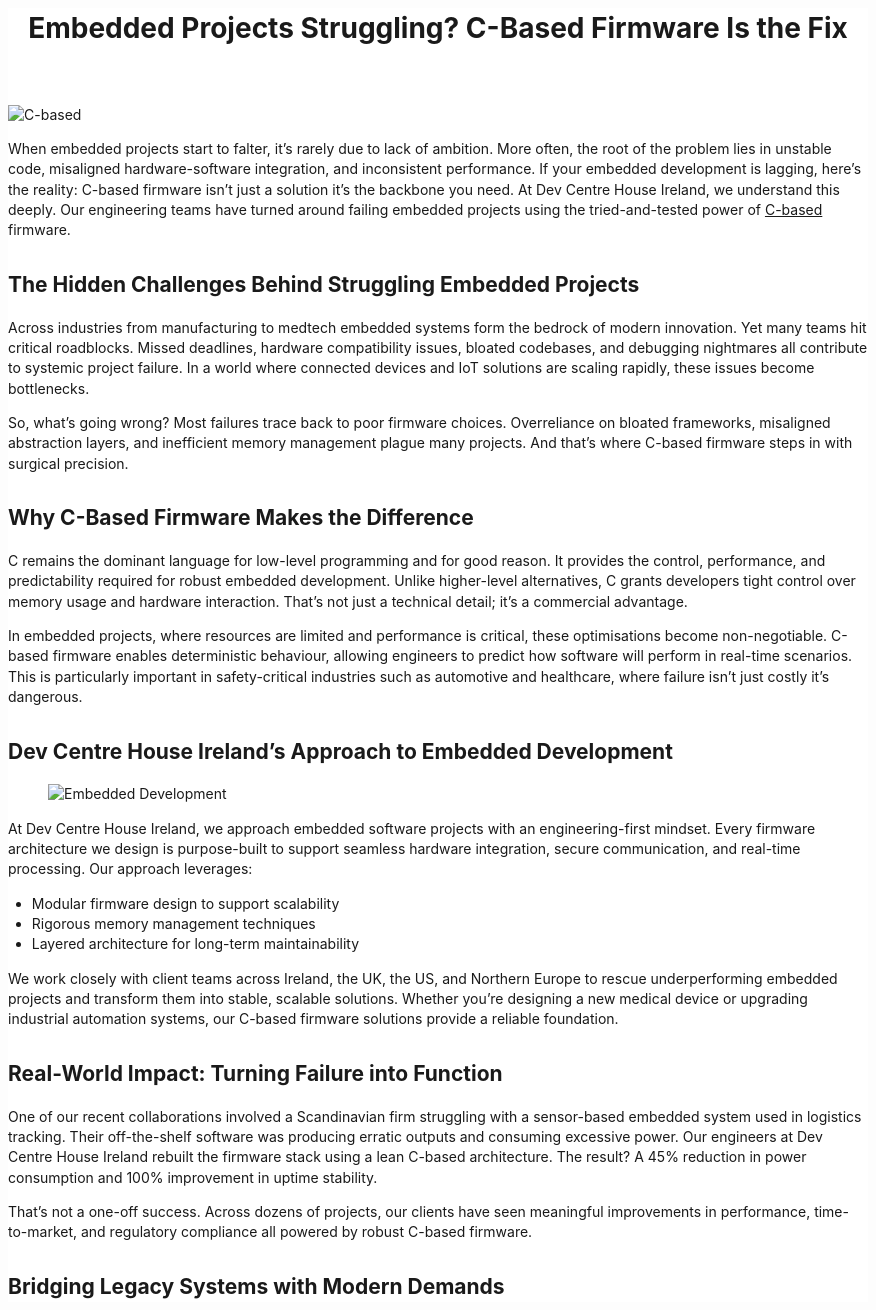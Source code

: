 
<div class="inside-article">
<header aria-label="Content" class="entry-header">
<h1 class="entry-title" itemprop="headline">Embedded Projects Struggling? C-Based Firmware Is the Fix</h1> 
</header>
<div class="featured-image cv-col-12 post-image">
<img alt="C-based" class="size-full cv-col-12 wp-post-image" decoding="async" fetchpriority="high" height="934" itemprop="image" sizes="(max-width: 1600px) 100vw, 1600px" src="https://www.devcentrehouse.eu/blogs/wp-content/uploads/2025/05/djcbtduu74.jpg" srcset="https://www.devcentrehouse.eu/blogs/wp-content/uploads/2025/05/djcbtduu74.jpg 1600w, https://www.devcentrehouse.eu/blogs/wp-content/uploads/2025/05/djcbtduu74-300x175.jpg 300w, https://www.devcentrehouse.eu/blogs/wp-content/uploads/2025/05/djcbtduu74-1024x598.jpg 1024w, https://www.devcentrehouse.eu/blogs/wp-content/uploads/2025/05/djcbtduu74-768x448.jpg 768w, https://www.devcentrehouse.eu/blogs/wp-content/uploads/2025/05/djcbtduu74-1536x897.jpg 1536w" style="aspect-ratio:0;" width="1600"/> </div>
<div class="entry-content" itemprop="text">
<p>When embedded projects start to falter, it’s rarely due to lack of ambition. More often, the root of the problem lies in unstable code, misaligned hardware-software integration, and inconsistent performance. If your embedded development is lagging, here’s the reality: C-based firmware isn’t just a solution it’s the backbone you need. At Dev Centre House Ireland, we understand this deeply. Our engineering teams have turned around failing embedded projects using the tried-and-tested power of <a href="https://www.devcentrehouse.eu/en/technologies/back-end/c">C-based</a> firmware.</p>
<h2 class="wp-block-heading">The Hidden Challenges Behind Struggling Embedded Projects</h2>
<p>Across industries from manufacturing to medtech embedded systems form the bedrock of modern innovation. Yet many teams hit critical roadblocks. Missed deadlines, hardware compatibility issues, bloated codebases, and debugging nightmares all contribute to systemic project failure. In a world where connected devices and IoT solutions are scaling rapidly, these issues become bottlenecks.</p>
<p>So, what’s going wrong? Most failures trace back to poor firmware choices. Overreliance on bloated frameworks, misaligned abstraction layers, and inefficient memory management plague many projects. And that’s where C-based firmware steps in with surgical precision.</p>
<h2 class="wp-block-heading">Why C-Based Firmware Makes the Difference</h2>
<p>C remains the dominant language for low-level programming and for good reason. It provides the control, performance, and predictability required for robust embedded development. Unlike higher-level alternatives, C grants developers tight control over memory usage and hardware interaction. That’s not just a technical detail; it’s a commercial advantage.</p>
<p>In embedded projects, where resources are limited and performance is critical, these optimisations become non-negotiable. C-based firmware enables deterministic behaviour, allowing engineers to predict how software will perform in real-time scenarios. This is particularly important in safety-critical industries such as automotive and healthcare, where failure isn’t just costly it’s dangerous.</p>
<h2 class="wp-block-heading">Dev Centre House Ireland’s Approach to Embedded Development</h2>
<figure class="wp-block-image size-large"><img alt="Embedded Development" class="wp-image-1817" decoding="async" height="768" sizes="(max-width: 1024px) 100vw, 1024px" src="https://www.devcentrehouse.eu/blogs/wp-content/uploads/2025/05/nls8r16ncim-1024x768.jpg" srcset="https://www.devcentrehouse.eu/blogs/wp-content/uploads/2025/05/nls8r16ncim-1024x768.jpg 1024w, https://www.devcentrehouse.eu/blogs/wp-content/uploads/2025/05/nls8r16ncim-300x225.jpg 300w, https://www.devcentrehouse.eu/blogs/wp-content/uploads/2025/05/nls8r16ncim-768x576.jpg 768w, https://www.devcentrehouse.eu/blogs/wp-content/uploads/2025/05/nls8r16ncim-1536x1152.jpg 1536w, https://www.devcentrehouse.eu/blogs/wp-content/uploads/2025/05/nls8r16ncim.jpg 1600w" width="1024"/></figure>
<p>At Dev Centre House Ireland, we approach embedded software projects with an engineering-first mindset. Every firmware architecture we design is purpose-built to support seamless hardware integration, secure communication, and real-time processing. Our approach leverages:</p>
<ul class="wp-block-list">
<li>Modular firmware design to support scalability</li>
<li>Rigorous memory management techniques</li>
<li>Layered architecture for long-term maintainability</li>
</ul>
<p>We work closely with client teams across Ireland, the UK, the US, and Northern Europe to rescue underperforming embedded projects and transform them into stable, scalable solutions. Whether you’re designing a new medical device or upgrading industrial automation systems, our C-based firmware solutions provide a reliable foundation.</p>
<h2 class="wp-block-heading">Real-World Impact: Turning Failure into Function</h2>
<p>One of our recent collaborations involved a Scandinavian firm struggling with a sensor-based embedded system used in logistics tracking. Their off-the-shelf software was producing erratic outputs and consuming excessive power. Our engineers at Dev Centre House Ireland rebuilt the firmware stack using a lean C-based architecture. The result? A 45% reduction in power consumption and 100% improvement in uptime stability.</p>
<p>That’s not a one-off success. Across dozens of projects, our clients have seen meaningful improvements in performance, time-to-market, and regulatory compliance all powered by robust C-based firmware.</p>
<h2 class="wp-block-heading">Bridging Legacy Systems with Modern Demands</h2>